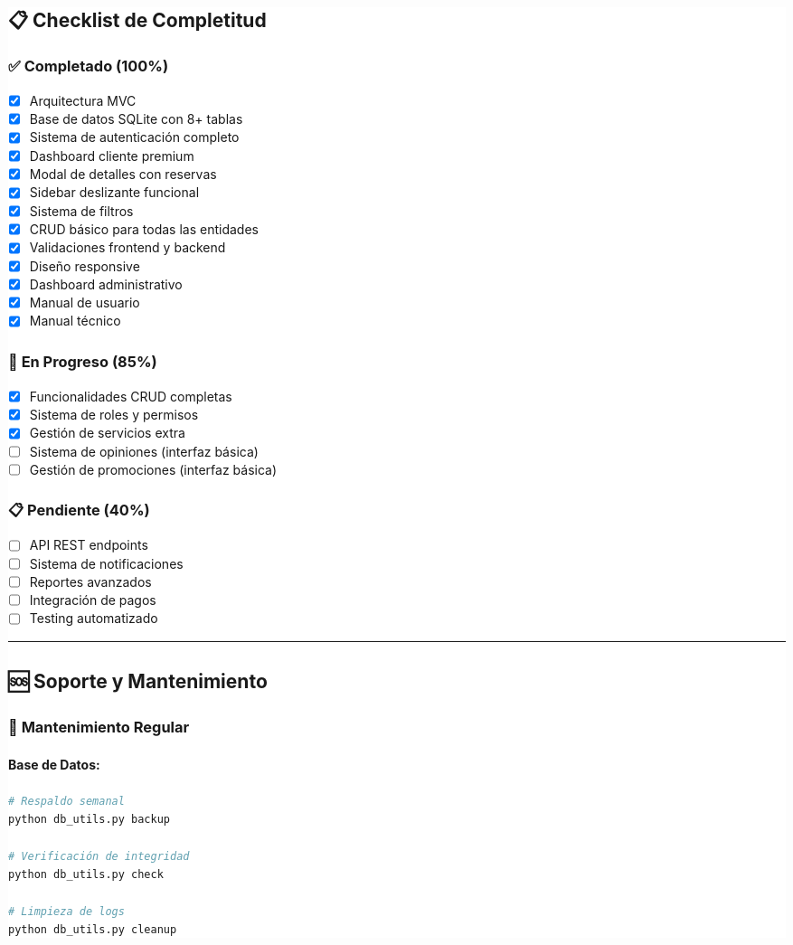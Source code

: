 ## 📋 Checklist de Completitud

### ✅ **Completado (100%)**
- [x] Arquitectura MVC
- [x] Base de datos SQLite con 8+ tablas
- [x] Sistema de autenticación completo
- [x] Dashboard cliente premium
- [x] Modal de detalles con reservas
- [x] Sidebar deslizante funcional
- [x] Sistema de filtros
- [x] CRUD básico para todas las entidades
- [x] Validaciones frontend y backend
- [x] Diseño responsive
- [x] Dashboard administrativo
- [x] Manual de usuario
- [x] Manual técnico

### 🔄 **En Progreso (85%)**
- [x] Funcionalidades CRUD completas
- [x] Sistema de roles y permisos
- [x] Gestión de servicios extra
- [ ] Sistema de opiniones (interfaz básica)
- [ ] Gestión de promociones (interfaz básica)

### 📋 **Pendiente (40%)**
- [ ] API REST endpoints
- [ ] Sistema de notificaciones
- [ ] Reportes avanzados
- [ ] Integración de pagos
- [ ] Testing automatizado

---

## 🆘 Soporte y Mantenimiento

### 🔧 **Mantenimiento Regular**

#### **Base de Datos:**
```bash
# Respaldo semanal
python db_utils.py backup

# Verificación de integridad
python db_utils.py check

# Limpieza de logs
python db_utils.py cleanup
```
